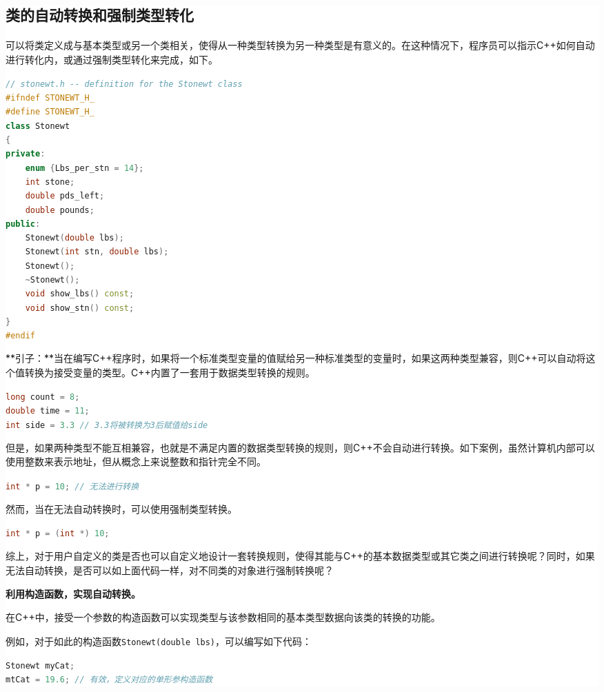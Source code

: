 ## 类的自动转换和强制类型转化

可以将类定义成与基本类型或另一个类相关，使得从一种类型转换为另一种类型是有意义的。在这种情况下，程序员可以指示C++如何自动进行转化内，或通过强制类型转化来完成，如下。

```C++
// stonewt.h -- definition for the Stonewt class
#ifndef STONEWT_H_
#define STONEWT_H_
class Stonewt
{
private:
    enum {Lbs_per_stn = 14};
    int stone;
    double pds_left;
    double pounds;
public:
    Stonewt(double lbs);
    Stonewt(int stn, double lbs);
    Stonewt();
    ~Stonewt();
    void show_lbs() const;
    void show_stn() const;
}
#endif
```

**引子：**当在编写C++程序时，如果将一个标准类型变量的值赋给另一种标准类型的变量时，如果这两种类型兼容，则C++可以自动将这个值转换为接受变量的类型。C++内置了一套用于数据类型转换的规则。

```C++
long count = 8;
double time = 11;
int side = 3.3 // 3.3将被转换为3后赋值给side
```

但是，如果两种类型不能互相兼容，也就是不满足内置的数据类型转换的规则，则C++不会自动进行转换。如下案例，虽然计算机内部可以使用整数来表示地址，但从概念上来说整数和指针完全不同。

```C++
int * p = 10; // 无法进行转换
```

然而，当在无法自动转换时，可以使用强制类型转换。

```C++
int * p = (int *) 10;
```

综上，对于用户自定义的类是否也可以自定义地设计一套转换规则，使得其能与C++的基本数据类型或其它类之间进行转换呢？同时，如果无法自动转换，是否可以如上面代码一样，对不同类的对象进行强制转换呢？



**利用构造函数，实现自动转换。**

在C++中，接受一个参数的构造函数可以实现类型与该参数相同的基本类型数据向该类的转换的功能。

例如，对于如此的构造函数`Stonewt(double lbs)`，可以编写如下代码：

```C++
Stonewt myCat;
mtCat = 19.6; // 有效，定义对应的单形参构造函数
```
